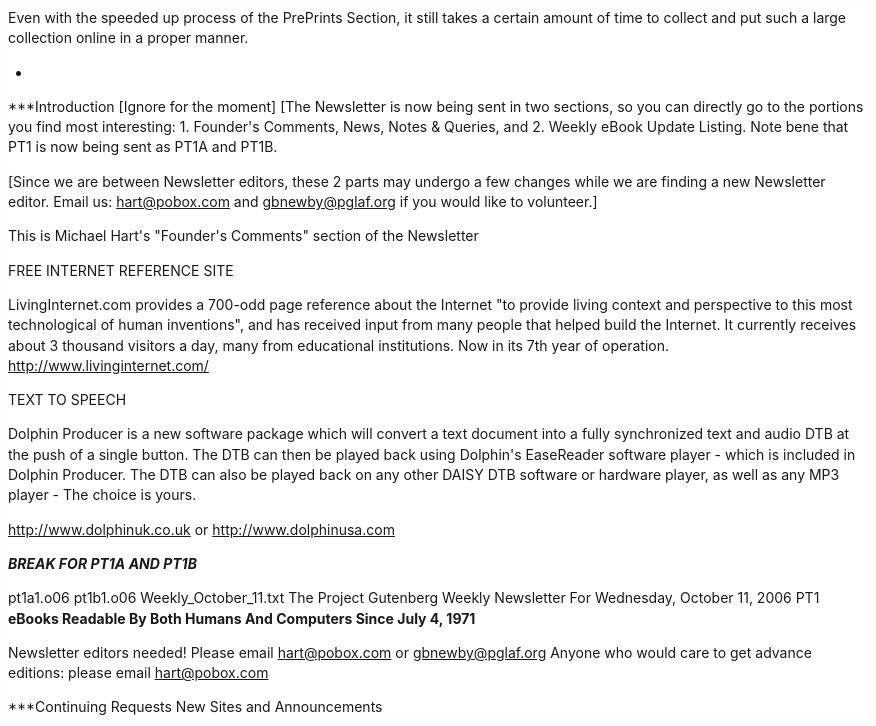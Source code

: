 Even with the speeded up process of the PrePrints Section,
it still takes a certain amount of time to collect and put
such a large collection online in a proper manner.

*



***Introduction
[Ignore for the moment]
[The Newsletter is now being sent in two sections, so you can directly
go to the portions you find most interesting:  1.  Founder's Comments,
News, Notes & Queries, and  2. Weekly eBook Update Listing.  Note bene
that PT1 is now being sent as PT1A and PT1B.

[Since we are between Newsletter editors, these 2 parts may undergo a
few changes while we are finding a new Newsletter editor.   Email us:
hart@pobox.com and gbnewby@pglaf.org if you would like to volunteer.]


   This is Michael Hart's "Founder's Comments" section of the Newsletter



FREE INTERNET REFERENCE SITE

LivingInternet.com provides a 700-odd page reference about the Internet
"to provide living context and perspective to this most technological
of human inventions", and has received input from many people that helped
build the Internet.  It currently receives about 3 thousand visitors a day,
many from educational institutions.  Now in its 7th year of operation.
http://www.livinginternet.com/


TEXT TO SPEECH

Dolphin Producer is a new software package which will convert a text
document into a fully synchronized text and audio DTB at the push of a
single button. The DTB can then be played back using Dolphin's
EaseReader software player - which is included in Dolphin Producer.
The DTB can also be played back on any other DAISY DTB software or
hardware player, as well as any MP3 player - The choice is yours.

http://www.dolphinuk.co.uk or http://www.dolphinusa.com


***BREAK FOR PT1A AND PT1B***

pt1a1.o06
pt1b1.o06
Weekly_October_11.txt
The Project Gutenberg Weekly Newsletter For Wednesday, October 11, 2006 PT1
******eBooks Readable By Both Humans And Computers Since July 4, 1971******

Newsletter editors needed! Please email hart@pobox.com or gbnewby@pglaf.org
Anyone who would care to get advance editions:  please email hart@pobox.com


***Continuing Requests New Sites and Announcements

